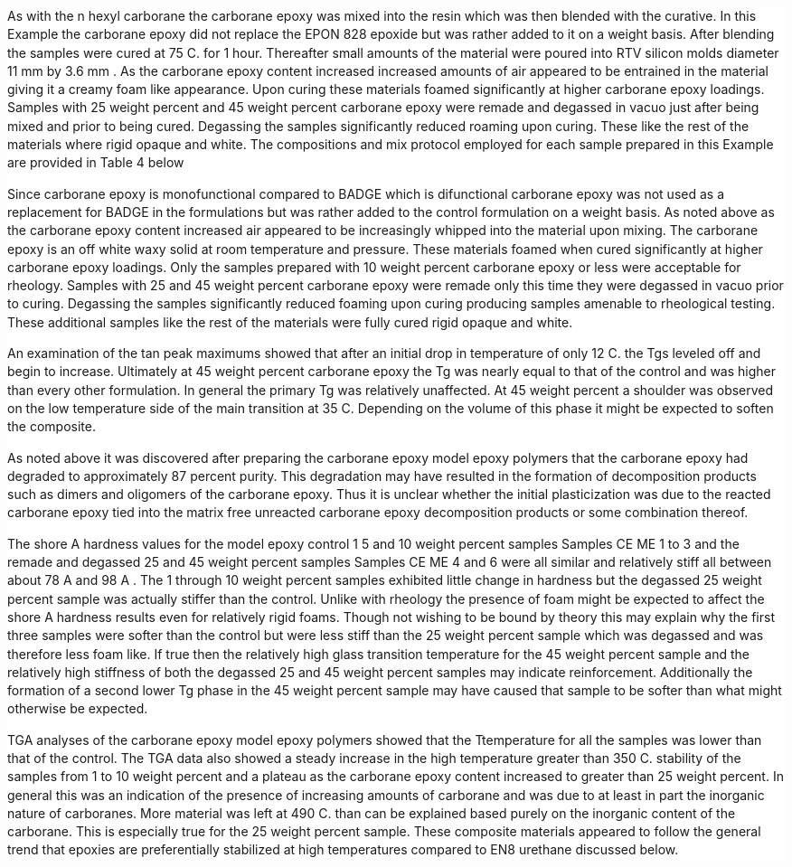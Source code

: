 As with the n hexyl carborane the carborane epoxy was mixed into the resin which was then blended with the curative. In this Example the carborane epoxy did not replace the EPON 828 epoxide but was rather added to it on a weight basis. After blending the samples were cured at 75 C. for 1 hour. Thereafter small amounts of the material were poured into RTV silicon molds diameter 11 mm by 3.6 mm . As the carborane epoxy content increased increased amounts of air appeared to be entrained in the material giving it a creamy foam like appearance. Upon curing these materials foamed significantly at higher carborane epoxy loadings. Samples with 25 weight percent and 45 weight percent carborane epoxy were remade and degassed in vacuo just after being mixed and prior to being cured. Degassing the samples significantly reduced roaming upon curing. These like the rest of the materials where rigid opaque and white. The compositions and mix protocol employed for each sample prepared in this Example are provided in Table 4 below 

Since carborane epoxy is monofunctional compared to BADGE which is difunctional carborane epoxy was not used as a replacement for BADGE in the formulations but was rather added to the control formulation on a weight basis. As noted above as the carborane epoxy content increased air appeared to be increasingly whipped into the material upon mixing. The carborane epoxy is an off white waxy solid at room temperature and pressure. These materials foamed when cured significantly at higher carborane epoxy loadings. Only the samples prepared with 10 weight percent carborane epoxy or less were acceptable for rheology. Samples with 25 and 45 weight percent carborane epoxy were remade only this time they were degassed in vacuo prior to curing. Degassing the samples significantly reduced foaming upon curing producing samples amenable to rheological testing. These additional samples like the rest of the materials were fully cured rigid opaque and white.

An examination of the tan peak maximums showed that after an initial drop in temperature of only 12 C. the Tgs leveled off and begin to increase. Ultimately at 45 weight percent carborane epoxy the Tg was nearly equal to that of the control and was higher than every other formulation. In general the primary Tg was relatively unaffected. At 45 weight percent a shoulder was observed on the low temperature side of the main transition at 35 C. Depending on the volume of this phase it might be expected to soften the composite.

As noted above it was discovered after preparing the carborane epoxy model epoxy polymers that the carborane epoxy had degraded to approximately 87 percent purity. This degradation may have resulted in the formation of decomposition products such as dimers and oligomers of the carborane epoxy. Thus it is unclear whether the initial plasticization was due to the reacted carborane epoxy tied into the matrix free unreacted carborane epoxy decomposition products or some combination thereof.

The shore A hardness values for the model epoxy control 1 5 and 10 weight percent samples Samples CE ME 1 to 3 and the remade and degassed 25 and 45 weight percent samples Samples CE ME 4 and 6 were all similar and relatively stiff all between about 78 A and 98 A . The 1 through 10 weight percent samples exhibited little change in hardness but the degassed 25 weight percent sample was actually stiffer than the control. Unlike with rheology the presence of foam might be expected to affect the shore A hardness results even for relatively rigid foams. Though not wishing to be bound by theory this may explain why the first three samples were softer than the control but were less stiff than the 25 weight percent sample which was degassed and was therefore less foam like. If true then the relatively high glass transition temperature for the 45 weight percent sample and the relatively high stiffness of both the degassed 25 and 45 weight percent samples may indicate reinforcement. Additionally the formation of a second lower Tg phase in the 45 weight percent sample may have caused that sample to be softer than what might otherwise be expected.

TGA analyses of the carborane epoxy model epoxy polymers showed that the Ttemperature for all the samples was lower than that of the control. The TGA data also showed a steady increase in the high temperature greater than 350 C. stability of the samples from 1 to 10 weight percent and a plateau as the carborane epoxy content increased to greater than 25 weight percent. In general this was an indication of the presence of increasing amounts of carborane and was due to at least in part the inorganic nature of carboranes. More material was left at 490 C. than can be explained based purely on the inorganic content of the carborane. This is especially true for the 25 weight percent sample. These composite materials appeared to follow the general trend that epoxies are preferentially stabilized at high temperatures compared to EN8 urethane discussed below.
